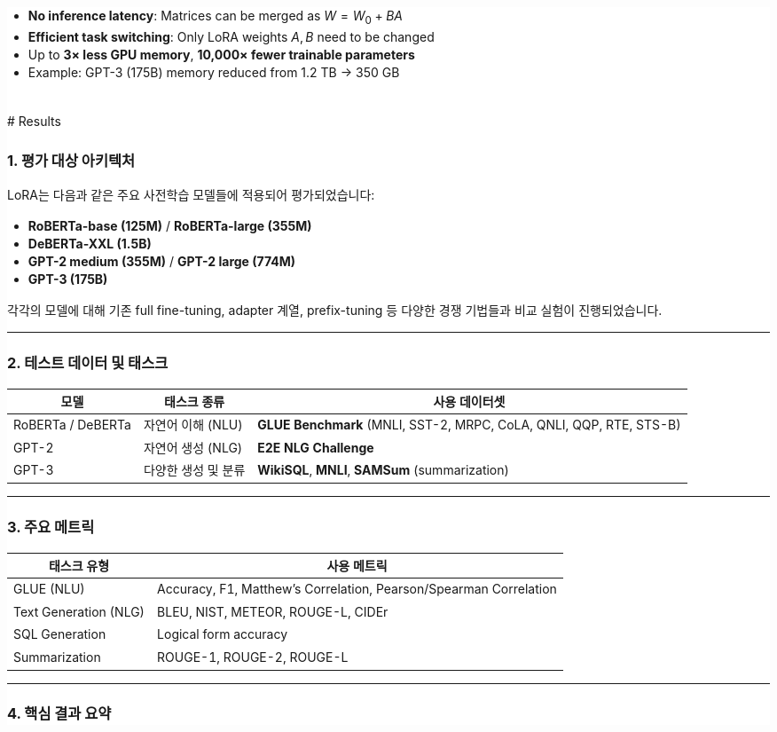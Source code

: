 * **No inference latency**: Matrices can be merged as $W = W_0 + BA$
* **Efficient task switching**: Only LoRA weights $A, B$ need to be changed
* Up to **3× less GPU memory**, **10,000× fewer trainable parameters**
* Example: GPT-3 (175B) memory reduced from 1.2 TB → 350 GB




   
 
<br/>
# Results  




### 1.  평가 대상 아키텍처

LoRA는 다음과 같은 주요 사전학습 모델들에 적용되어 평가되었습니다:

* **RoBERTa-base (125M)** / **RoBERTa-large (355M)**
* **DeBERTa-XXL (1.5B)**
* **GPT-2 medium (355M)** / **GPT-2 large (774M)**
* **GPT-3 (175B)**

각각의 모델에 대해 기존 full fine-tuning, adapter 계열, prefix-tuning 등 다양한 경쟁 기법들과 비교 실험이 진행되었습니다.

---

### 2.  테스트 데이터 및 태스크

| 모델                | 태스크 종류       | 사용 데이터셋                                                             |
| ----------------- | ------------ | ------------------------------------------------------------------- |
| RoBERTa / DeBERTa | 자연어 이해 (NLU) | **GLUE Benchmark** (MNLI, SST-2, MRPC, CoLA, QNLI, QQP, RTE, STS-B) |
| GPT-2             | 자연어 생성 (NLG) | **E2E NLG Challenge**                                               |
| GPT-3             | 다양한 생성 및 분류  | **WikiSQL**, **MNLI**, **SAMSum** (summarization)                   |

---

### 3.  주요 메트릭

| 태스크 유형                | 사용 메트릭                                                            |
| --------------------- | ----------------------------------------------------------------- |
| GLUE (NLU)            | Accuracy, F1, Matthew’s Correlation, Pearson/Spearman Correlation |
| Text Generation (NLG) | BLEU, NIST, METEOR, ROUGE-L, CIDEr                                |
| SQL Generation        | Logical form accuracy                                             |
| Summarization         | ROUGE-1, ROUGE-2, ROUGE-L                                         |

---

### 4.  핵심 결과 요약
